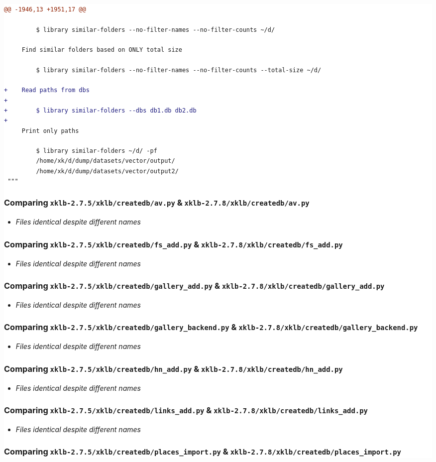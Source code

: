 ```diff
@@ -1946,13 +1951,17 @@
 
         $ library similar-folders --no-filter-names --no-filter-counts ~/d/
 
     Find similar folders based on ONLY total size
 
         $ library similar-folders --no-filter-names --no-filter-counts --total-size ~/d/
 
+    Read paths from dbs
+
+        $ library similar-folders --dbs db1.db db2.db
+
     Print only paths
 
         $ library similar-folders ~/d/ -pf
         /home/xk/d/dump/datasets/vector/output/
         /home/xk/d/dump/datasets/vector/output2/
 """
```

### Comparing `xklb-2.7.5/xklb/createdb/av.py` & `xklb-2.7.8/xklb/createdb/av.py`

 * *Files identical despite different names*

### Comparing `xklb-2.7.5/xklb/createdb/fs_add.py` & `xklb-2.7.8/xklb/createdb/fs_add.py`

 * *Files identical despite different names*

### Comparing `xklb-2.7.5/xklb/createdb/gallery_add.py` & `xklb-2.7.8/xklb/createdb/gallery_add.py`

 * *Files identical despite different names*

### Comparing `xklb-2.7.5/xklb/createdb/gallery_backend.py` & `xklb-2.7.8/xklb/createdb/gallery_backend.py`

 * *Files identical despite different names*

### Comparing `xklb-2.7.5/xklb/createdb/hn_add.py` & `xklb-2.7.8/xklb/createdb/hn_add.py`

 * *Files identical despite different names*

### Comparing `xklb-2.7.5/xklb/createdb/links_add.py` & `xklb-2.7.8/xklb/createdb/links_add.py`

 * *Files identical despite different names*

### Comparing `xklb-2.7.5/xklb/createdb/places_import.py` & `xklb-2.7.8/xklb/createdb/places_import.py`

